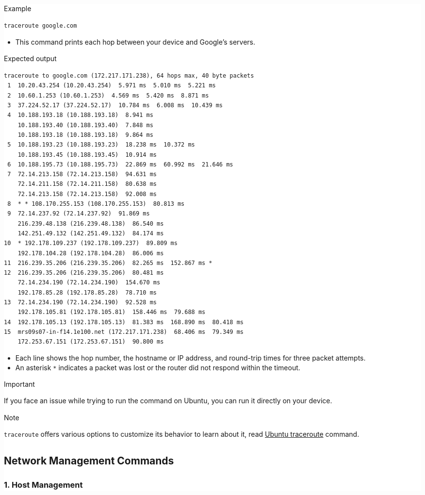 Example
```
traceroute google.com
```
- This command prints each hop between your device and Google’s servers.

Expected output
```
traceroute to google.com (172.217.171.238), 64 hops max, 40 byte packets
 1  10.20.43.254 (10.20.43.254)  5.971 ms  5.010 ms  5.221 ms
 2  10.60.1.253 (10.60.1.253)  4.569 ms  5.420 ms  8.871 ms
 3  37.224.52.17 (37.224.52.17)  10.784 ms  6.008 ms  10.439 ms
 4  10.188.193.18 (10.188.193.18)  8.941 ms
    10.188.193.40 (10.188.193.40)  7.848 ms
    10.188.193.18 (10.188.193.18)  9.864 ms
 5  10.188.193.23 (10.188.193.23)  18.238 ms  10.372 ms
    10.188.193.45 (10.188.193.45)  10.914 ms
 6  10.188.195.73 (10.188.195.73)  22.869 ms  60.992 ms  21.646 ms
 7  72.14.213.158 (72.14.213.158)  94.631 ms
    72.14.211.158 (72.14.211.158)  80.638 ms
    72.14.213.158 (72.14.213.158)  92.008 ms
 8  * * 108.170.255.153 (108.170.255.153)  80.813 ms
 9  72.14.237.92 (72.14.237.92)  91.869 ms
    216.239.48.138 (216.239.48.138)  86.540 ms
    142.251.49.132 (142.251.49.132)  84.174 ms
10  * 192.178.109.237 (192.178.109.237)  89.809 ms
    192.178.104.28 (192.178.104.28)  86.006 ms
11  216.239.35.206 (216.239.35.206)  82.265 ms  152.867 ms *
12  216.239.35.206 (216.239.35.206)  80.481 ms
    72.14.234.190 (72.14.234.190)  154.670 ms
    192.178.85.28 (192.178.85.28)  78.710 ms
13  72.14.234.190 (72.14.234.190)  92.528 ms
    192.178.105.81 (192.178.105.81)  158.446 ms  79.688 ms
14  192.178.105.13 (192.178.105.13)  81.383 ms  168.890 ms  80.418 ms
15  mrs09s07-in-f14.1e100.net (172.217.171.238)  68.406 ms  79.349 ms
    172.253.67.151 (172.253.67.151)  90.800 ms
```
- Each line shows the hop number, the hostname or IP address, and round-trip times for three packet attempts.
- An asterisk `*` indicates a packet was lost or the router did not respond within the timeout.
  
> [!IMPORTANT]
> If you face an issue while trying to run the command on Ubuntu, you can run it directly on your device.

> [!NOTE]
> `traceroute` offers various options to customize its behavior to learn about it, read [Ubuntu traceroute](https://manpages.ubuntu.com/manpages/jammy/man1/traceroute.db.1.html) command.

## Network Management Commands

### 1. Host Management
